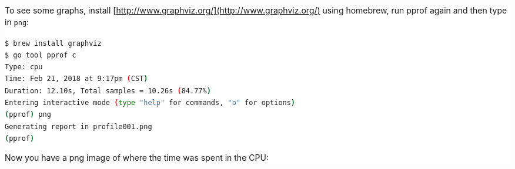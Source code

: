 To see some graphs, install [http://www.graphviz.org/](http://www.graphviz.org/) using homebrew, run pprof again and then type in `png`:

```bash
$ brew install graphviz
$ go tool pprof c   
Type: cpu
Time: Feb 21, 2018 at 9:17pm (CST)
Duration: 12.10s, Total samples = 10.26s (84.77%)
Entering interactive mode (type "help" for commands, "o" for options)
(pprof) png
Generating report in profile001.png
(pprof)
```

Now you have a png image of where the time was spent in the CPU:
